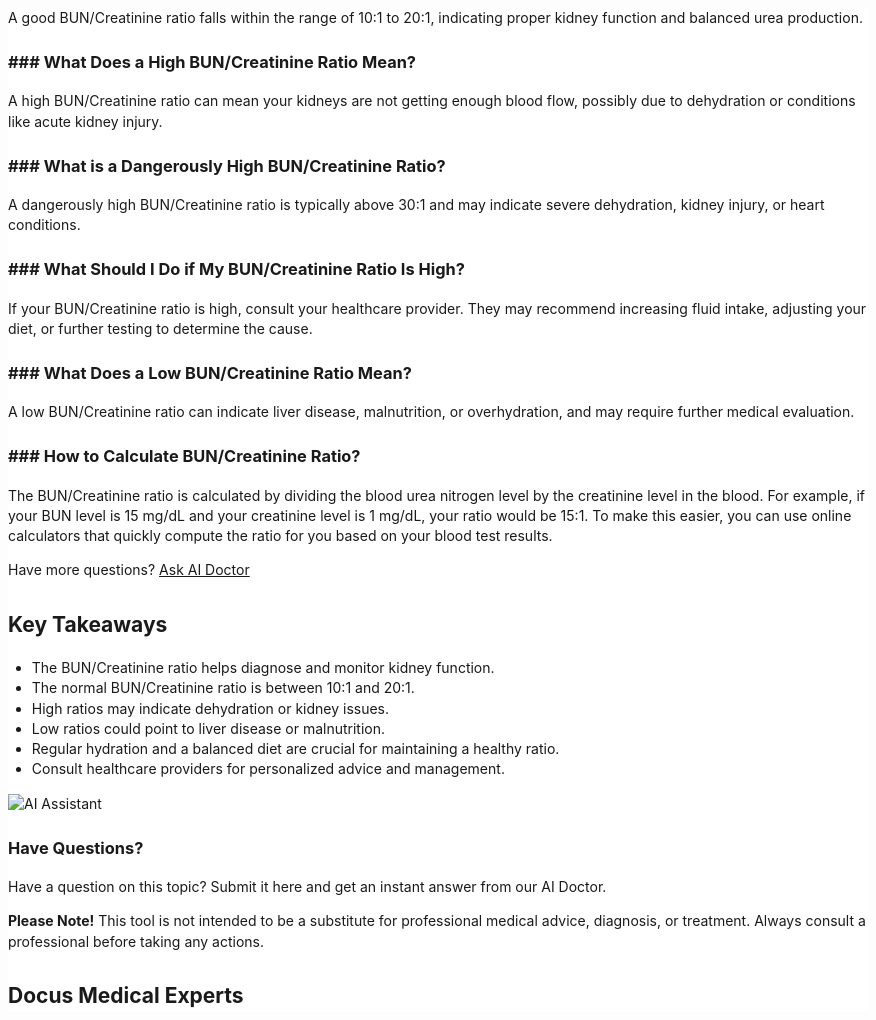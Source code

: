 A good BUN/Creatinine ratio falls within the range of 10:1 to 20:1, indicating proper kidney function and balanced urea production.

### \#\#\# What Does a High BUN/Creatinine Ratio Mean?

A high BUN/Creatinine ratio can mean your kidneys are not getting enough blood flow, possibly due to dehydration or conditions like acute kidney injury.

### \#\#\# What is a Dangerously High BUN/Creatinine Ratio?

A dangerously high BUN/Creatinine ratio is typically above 30:1 and may indicate severe dehydration, kidney injury, or heart conditions.

### \#\#\# What Should I Do if My BUN/Creatinine Ratio Is High?

If your BUN/Creatinine ratio is high, consult your healthcare provider. They may recommend increasing fluid intake, adjusting your diet, or further testing to determine the cause.

### \#\#\# What Does a Low BUN/Creatinine Ratio Mean?

A low BUN/Creatinine ratio can indicate liver disease, malnutrition, or overhydration, and may require further medical evaluation.

### \#\#\# How to Calculate BUN/Creatinine Ratio?

The BUN/Creatinine ratio is calculated by dividing the blood urea nitrogen level by the creatinine level in the blood. For example, if your BUN level is 15 mg/dL and your creatinine level is 1 mg/dL, your ratio would be 15:1. To make this easier, you can use online calculators that quickly compute the ratio for you based on your blood test results.

Have more questions? [Ask AI Doctor](https://docus.ai/symptoms-guide/bun-creatinine-ratio#ask-your-question)

## Key Takeaways

- The BUN/Creatinine ratio helps diagnose and monitor kidney function.
- The normal BUN/Creatinine ratio is between 10:1 and 20:1.
- High ratios may indicate dehydration or kidney issues.
- Low ratios could point to liver disease or malnutrition.
- Regular hydration and a balanced diet are crucial for maintaining a healthy ratio.
- Consult healthcare providers for personalized advice and management.

![AI Assistant](https://docus.ai/images/small-assistant.png)

### Have Questions?

Have a question on this topic? Submit it here and get an instant answer from our AI Doctor.

**Please Note!** This tool is not intended to be a substitute for professional medical advice, diagnosis, or treatment. Always consult a professional before taking any actions.

## Docus Medical Experts
